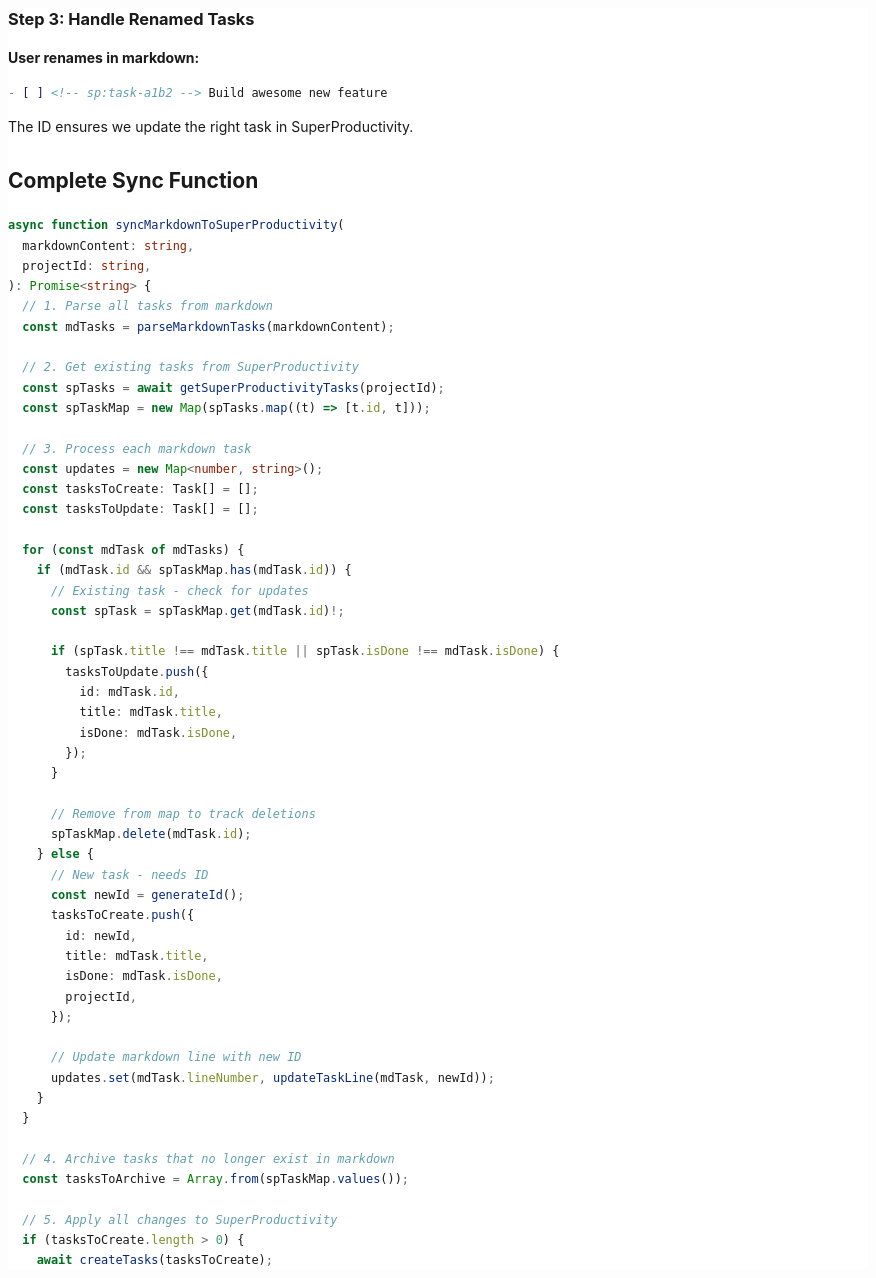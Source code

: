 ### Step 3: Handle Renamed Tasks

**User renames in markdown:**

```markdown
- [ ] <!-- sp:task-a1b2 --> Build awesome new feature
```

The ID ensures we update the right task in SuperProductivity.

## Complete Sync Function

```typescript
async function syncMarkdownToSuperProductivity(
  markdownContent: string,
  projectId: string,
): Promise<string> {
  // 1. Parse all tasks from markdown
  const mdTasks = parseMarkdownTasks(markdownContent);

  // 2. Get existing tasks from SuperProductivity
  const spTasks = await getSuperProductivityTasks(projectId);
  const spTaskMap = new Map(spTasks.map((t) => [t.id, t]));

  // 3. Process each markdown task
  const updates = new Map<number, string>();
  const tasksToCreate: Task[] = [];
  const tasksToUpdate: Task[] = [];

  for (const mdTask of mdTasks) {
    if (mdTask.id && spTaskMap.has(mdTask.id)) {
      // Existing task - check for updates
      const spTask = spTaskMap.get(mdTask.id)!;

      if (spTask.title !== mdTask.title || spTask.isDone !== mdTask.isDone) {
        tasksToUpdate.push({
          id: mdTask.id,
          title: mdTask.title,
          isDone: mdTask.isDone,
        });
      }

      // Remove from map to track deletions
      spTaskMap.delete(mdTask.id);
    } else {
      // New task - needs ID
      const newId = generateId();
      tasksToCreate.push({
        id: newId,
        title: mdTask.title,
        isDone: mdTask.isDone,
        projectId,
      });

      // Update markdown line with new ID
      updates.set(mdTask.lineNumber, updateTaskLine(mdTask, newId));
    }
  }

  // 4. Archive tasks that no longer exist in markdown
  const tasksToArchive = Array.from(spTaskMap.values());

  // 5. Apply all changes to SuperProductivity
  if (tasksToCreate.length > 0) {
    await createTasks(tasksToCreate);
```